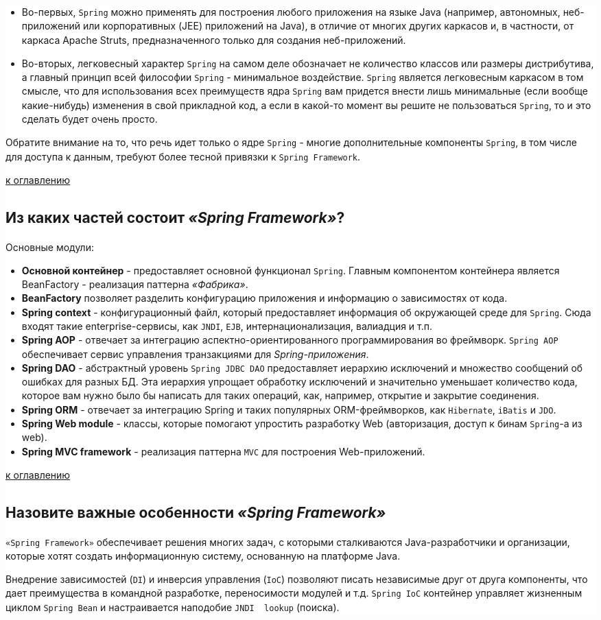 + Во-первых, `Spring` можно применять для построения любого приложения на языке
Java (например, автономных, неб-приложений или корпоративных (JEE) приложений
на Java), в отличие от многих других каркасов и, в частности, от каркаса Apache
Struts, предназначенного только для создания неб-приложений. 

+ Во-вторых, легковесный характер `Spring` на самом деле обозначает не количество классов или размеры
дистрибутива, а главный принцип всей философии `Spring` - минимальное воздействие.
`Spring` является легковесным каркасом в том смысле, что для использования
всех преимуществ ядра `Spring` вам придется внести лишь минимальные (если вообще
какие-нибудь) изменения в свой прикладной код, а если в какой-то момент вы решите
не пользоваться `Spring`, то и это сделать будет очень просто.

Обратите внимание на то, что речь идет только о ядре `Spring` - многие дополнительные
компоненты `Spring`, в том числе для доступа к данным, требуют более тесной
привязки к `Spring Framework`.

[к оглавлению](#основы-spring)

## Из каких частей состоит _«Spring Framework»_?

Основные модули:

+ __Основной контейнер__ - предоставляет основной функционал `Spring`. Главным
компонентом контейнера является BeanFactory - реализация паттерна _«Фабрика»_.
+ __BeanFactory__ позволяет разделить конфигурацию приложения и информацию о
зависимостях от кода.
+ __Spring context__ - конфигурационный файл, который предоставляет информация об
окружающей среде для `Spring`. Сюда входят такие enterprise-сервисы, как `JNDI`, `EJB`,
интернационализация, валиадция и т.п.
+ __Spring AOP__ - отвечает за интеграцию аспектно-ориентированного
программирования во фреймворк. `Spring AOP` обеспечивает сервис управления
транзакциями для _Spring-приложения_.
+ __Spring DAO__ - абстрактный уровень `Spring JDBC DAO` предоставляет иерархию
исключений и множество сообщений об ошибках для разных БД. Эта иерархия
упрощает обработку исключений и значительно уменьшает количество кода, которое
вам нужно было бы написать для таких операций, как, например, открытие и
закрытие соединения.
+ __Spring ORM__ - отвечает за интеграцию Spring и таких популярных ORM-фреймворков, как `Hibernate`, `iBatis` и `JDO`.
+ __Spring Web module__ - классы, которые помогают упростить разработку Web
(авторизация, доступ к бинам `Spring`-а из web).
+ __Spring MVC framework__ - реализация паттерна `MVC` для построения Web-приложений.

[к оглавлению](#основы-spring)

## Назовите важные особенности _«Spring Framework»_

`«Spring Framework»` обеспечивает решения многих задач, с которыми сталкиваются
Java-разработчики и организации, которые хотят создать информационную систему,
основанную на платформе Java.

Внедрение зависимостей (`DI`) и инверсия управления (`IoC`) позволяют писать
независимые друг от друга компоненты, что дает преимущества в командной
разработке, переносимости модулей и т.д. `Spring IoC` контейнер управляет жизненным циклом `Spring Bean` и настраивается
наподобие `JNDI  lookup` (поиска).
